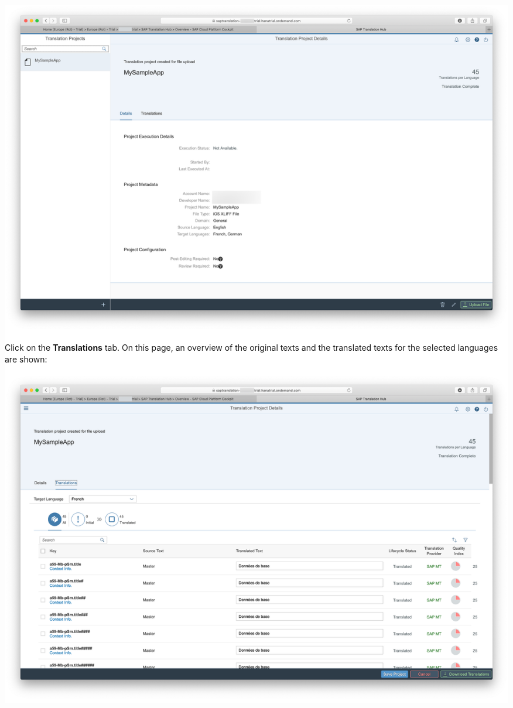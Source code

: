 ![Add translations](fiori-ios-scpms-custom-app-translation-12.png)

Click on the **Translations** tab. On this page, an overview of the original texts and the translated texts for the selected languages are shown:

![Add translations](fiori-ios-scpms-custom-app-translation-13.png)
